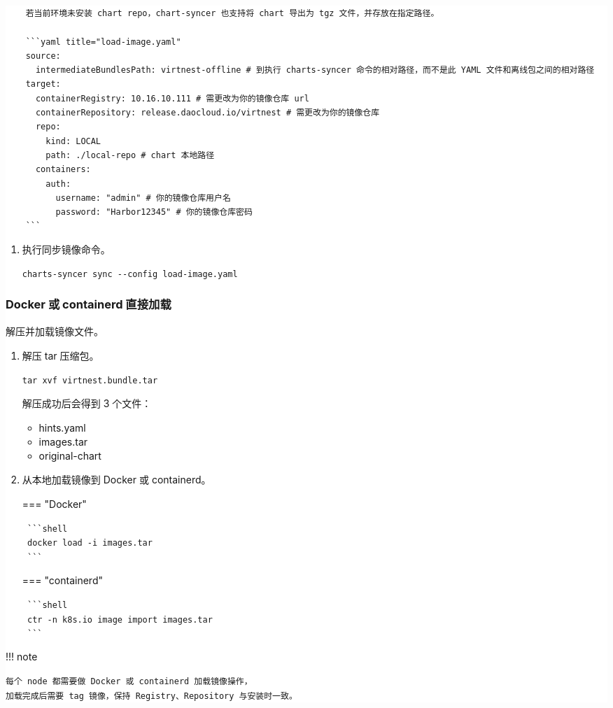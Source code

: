         若当前环境未安装 chart repo，chart-syncer 也支持将 chart 导出为 tgz 文件，并存放在指定路径。

        ```yaml title="load-image.yaml"
        source:
          intermediateBundlesPath: virtnest-offline # 到执行 charts-syncer 命令的相对路径，而不是此 YAML 文件和离线包之间的相对路径
        target:
          containerRegistry: 10.16.10.111 # 需更改为你的镜像仓库 url
          containerRepository: release.daocloud.io/virtnest # 需更改为你的镜像仓库
          repo:
            kind: LOCAL
            path: ./local-repo # chart 本地路径
          containers:
            auth:
              username: "admin" # 你的镜像仓库用户名
              password: "Harbor12345" # 你的镜像仓库密码
        ```

1. 执行同步镜像命令。

    ```shell
    charts-syncer sync --config load-image.yaml
    ```

### Docker 或 containerd 直接加载

解压并加载镜像文件。

1. 解压 tar 压缩包。

    ```shell
    tar xvf virtnest.bundle.tar
    ```

    解压成功后会得到 3 个文件：

    - hints.yaml
    - images.tar
    - original-chart

2. 从本地加载镜像到 Docker 或 containerd。

    === "Docker"

        ```shell
        docker load -i images.tar
        ```

    === "containerd"

        ```shell
        ctr -n k8s.io image import images.tar
        ```

!!! note

    每个 node 都需要做 Docker 或 containerd 加载镜像操作，
    加载完成后需要 tag 镜像，保持 Registry、Repository 与安装时一致。
